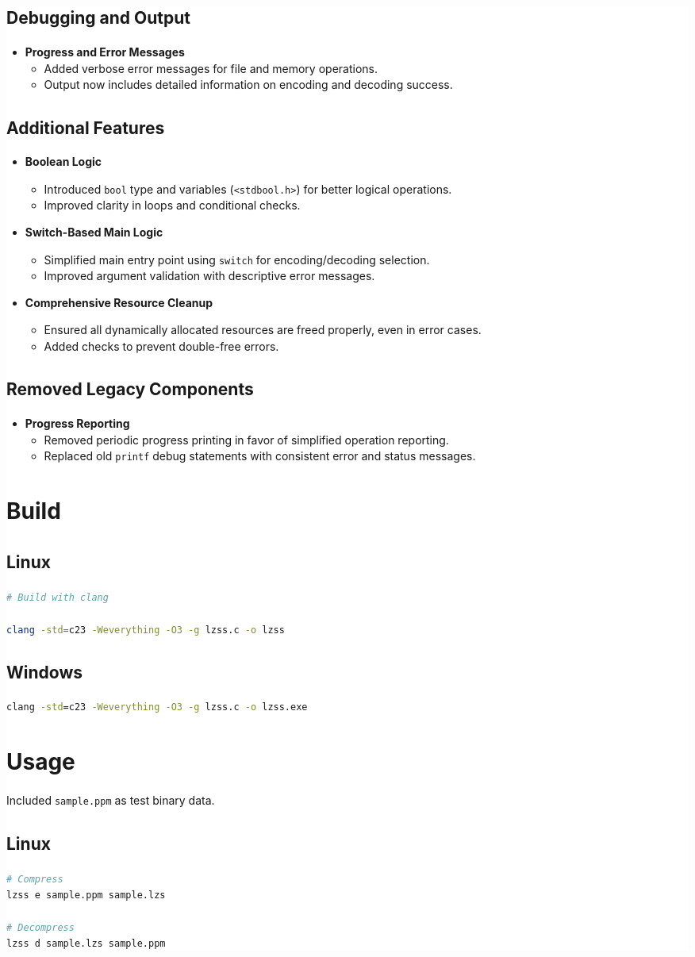 ## Debugging and Output
- **Progress and Error Messages**
  - Added verbose error messages for file and memory operations.
  - Output now includes detailed information on encoding and decoding success.

## Additional Features
- **Boolean Logic**
  - Introduced `bool` type and variables (`<stdbool.h>`) for better logical operations.
  - Improved clarity in loops and conditional checks.

- **Switch-Based Main Logic**
  - Simplified main entry point using `switch` for encoding/decoding selection.
  - Improved argument validation with descriptive error messages.

- **Comprehensive Resource Cleanup**
  - Ensured all dynamically allocated resources are freed properly, even in error cases.
  - Added checks to prevent double-free errors.

## Removed Legacy Components
- **Progress Reporting**
  - Removed periodic progress printing in favor of simplified operation reporting.
  - Replaced old `printf` debug statements with consistent error and status messages.

# Build

## Linux

```bash
# Build with clang

clang -std=c23 -Weverything -O3 -g lzss.c -o lzss
```

## Windows

```cmd
clang -std=c23 -Weverything -O3 -g lzss.c -o lzss.exe
```

# Usage

Included `sample.ppm` as test binary data.

## Linux

```bash
# Compress
lzss e sample.ppm sample.lzs

# Decompress
lzss d sample.lzs sample.ppm
```
